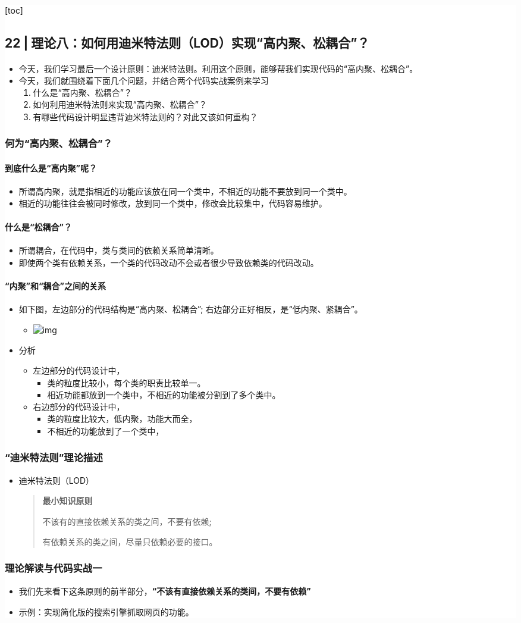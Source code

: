 [toc]

## 22 | 理论八：如何用迪米特法则（LOD）实现“高内聚、松耦合”？

-   今天，我们学习最后一个设计原则：迪米特法则。利用这个原则，能够帮我们实现代码的“高内聚、松耦合”。
-   今天，我们就围绕着下面几个问题，并结合两个代码实战案例来学习
    1.  什么是“高内聚、松耦合”？
    2.  如何利用迪米特法则来实现“高内聚、松耦合”？
    3.  有哪些代码设计明显违背迪米特法则的？对此又该如何重构？

### 何为“高内聚、松耦合”？

#### 到底什么是“高内聚”呢？

-   所谓高内聚，就是指相近的功能应该放在同一个类中，不相近的功能不要放到同一个类中。
-   相近的功能往往会被同时修改，放到同一个类中，修改会比较集中，代码容易维护。

#### 什么是“松耦合”？

-   所谓耦合，在代码中，类与类间的依赖关系简单清晰。
-   即使两个类有依赖关系，一个类的代码改动不会或者很少导致依赖类的代码改动。

#### “内聚”和“耦合”之间的关系

-   如下图，左边部分的代码结构是“高内聚、松耦合”; 右边部分正好相反，是“低内聚、紧耦合”。
    -   ![img](/Users/wangtao/playcrab/learn/geek-notes/设计模式之美/imgs/62275095f1f5817cad8a9ca129a6ec3c.jpg)

-   分析
    -   左边部分的代码设计中，
        -   类的粒度比较小，每个类的职责比较单一。
        -   相近功能都放到一个类中，不相近的功能被分割到了多个类中。
    -   右边部分的代码设计中，
        -   类的粒度比较大，低内聚，功能大而全，
        -   不相近的功能放到了一个类中，

### “迪米特法则”理论描述

-   迪米特法则（LOD）

    >   **最小知识原则**
    >
    >    
    >
    >   不该有的直接依赖关系的类之间，不要有依赖;
    >
    >   有依赖关系的类之间，尽量只依赖必要的接口。

### 理论解读与代码实战一

-   我们先来看下这条原则的前半部分，**“不该有直接依赖关系的类间，不要有依赖”**

-   示例：实现简化版的搜索引擎抓取网页的功能。
